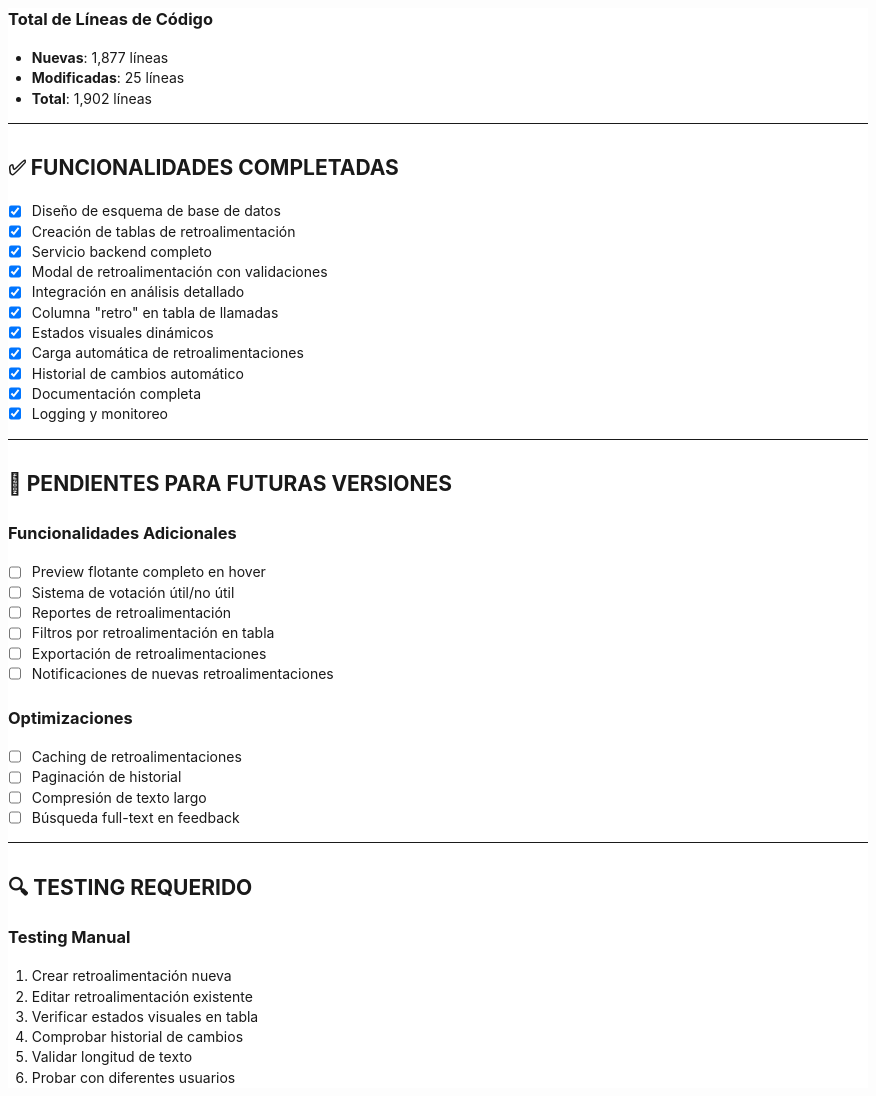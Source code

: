 ### **Total de Líneas de Código**
- **Nuevas**: 1,877 líneas
- **Modificadas**: 25 líneas
- **Total**: 1,902 líneas

---

## ✅ **FUNCIONALIDADES COMPLETADAS**

- [x] Diseño de esquema de base de datos
- [x] Creación de tablas de retroalimentación
- [x] Servicio backend completo
- [x] Modal de retroalimentación con validaciones
- [x] Integración en análisis detallado
- [x] Columna "retro" en tabla de llamadas
- [x] Estados visuales dinámicos
- [x] Carga automática de retroalimentaciones
- [x] Historial de cambios automático
- [x] Documentación completa
- [x] Logging y monitoreo

---

## 🚧 **PENDIENTES PARA FUTURAS VERSIONES**

### **Funcionalidades Adicionales**
- [ ] Preview flotante completo en hover
- [ ] Sistema de votación útil/no útil
- [ ] Reportes de retroalimentación
- [ ] Filtros por retroalimentación en tabla
- [ ] Exportación de retroalimentaciones
- [ ] Notificaciones de nuevas retroalimentaciones

### **Optimizaciones**
- [ ] Caching de retroalimentaciones
- [ ] Paginación de historial
- [ ] Compresión de texto largo
- [ ] Búsqueda full-text en feedback

---

## 🔍 **TESTING REQUERIDO**

### **Testing Manual**
1. Crear retroalimentación nueva
2. Editar retroalimentación existente
3. Verificar estados visuales en tabla
4. Comprobar historial de cambios
5. Validar longitud de texto
6. Probar con diferentes usuarios
